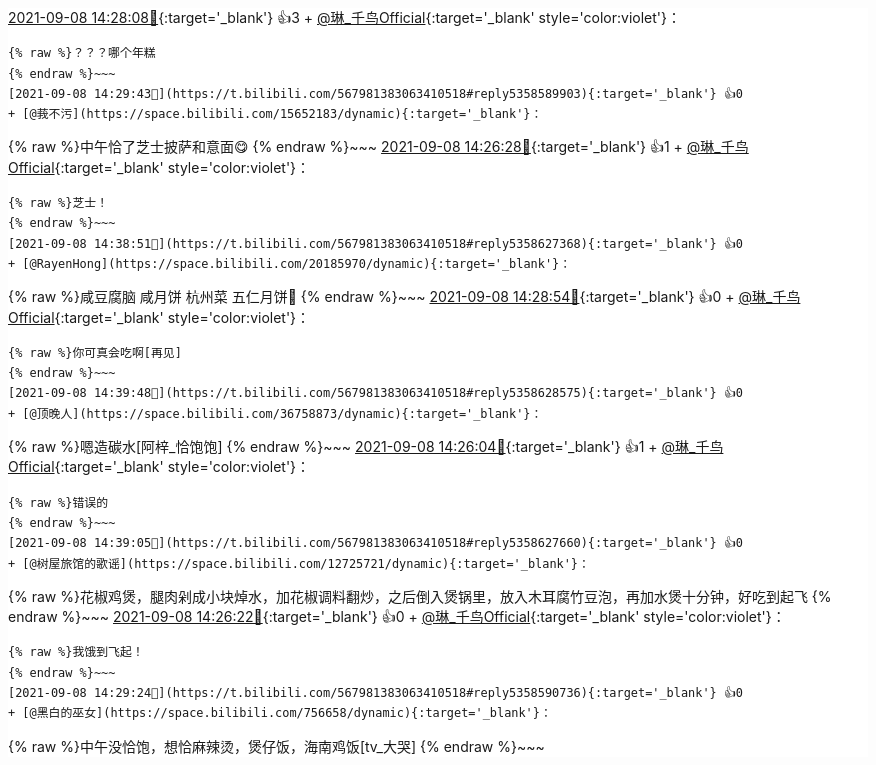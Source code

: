 [2021-09-08 14:28:08🔗](https://t.bilibili.com/567981383063410518#reply5358579135){:target='_blank'} 👍3
    + [@琳_千鸟Official](https://space.bilibili.com/1620923329/dynamic){:target='_blank' style='color:violet'}：
~~~
{% raw %}？？？哪个年糕
{% endraw %}~~~
[2021-09-08 14:29:43🔗](https://t.bilibili.com/567981383063410518#reply5358589903){:target='_blank'} 👍0
+ [@莪不污](https://space.bilibili.com/15652183/dynamic){:target='_blank'}：
~~~
{% raw %}中午恰了芝士披萨和意面😋
{% endraw %}~~~
[2021-09-08 14:26:28🔗](https://t.bilibili.com/567981383063410518#reply5358581917){:target='_blank'} 👍1
    + [@琳_千鸟Official](https://space.bilibili.com/1620923329/dynamic){:target='_blank' style='color:violet'}：
~~~
{% raw %}芝士！
{% endraw %}~~~
[2021-09-08 14:38:51🔗](https://t.bilibili.com/567981383063410518#reply5358627368){:target='_blank'} 👍0
+ [@RayenHong](https://space.bilibili.com/20185970/dynamic){:target='_blank'}：
~~~
{% raw %}咸豆腐脑 咸月饼 杭州菜 五仁月饼🤤
{% endraw %}~~~
[2021-09-08 14:28:54🔗](https://t.bilibili.com/567981383063410518#reply5358584926){:target='_blank'} 👍0
    + [@琳_千鸟Official](https://space.bilibili.com/1620923329/dynamic){:target='_blank' style='color:violet'}：
~~~
{% raw %}你可真会吃啊[再见]
{% endraw %}~~~
[2021-09-08 14:39:48🔗](https://t.bilibili.com/567981383063410518#reply5358628575){:target='_blank'} 👍0
+ [@顶晚人](https://space.bilibili.com/36758873/dynamic){:target='_blank'}：
~~~
{% raw %}嗯造碳水[阿梓_恰饱饱]
{% endraw %}~~~
[2021-09-08 14:26:04🔗](https://t.bilibili.com/567981383063410518#reply5358585232){:target='_blank'} 👍1
    + [@琳_千鸟Official](https://space.bilibili.com/1620923329/dynamic){:target='_blank' style='color:violet'}：
~~~
{% raw %}错误的
{% endraw %}~~~
[2021-09-08 14:39:05🔗](https://t.bilibili.com/567981383063410518#reply5358627660){:target='_blank'} 👍0
+ [@树屋旅馆的歌谣](https://space.bilibili.com/12725721/dynamic){:target='_blank'}：
~~~
{% raw %}花椒鸡煲，腿肉剁成小块焯水，加花椒调料翻炒，之后倒入煲锅里，放入木耳腐竹豆泡，再加水煲十分钟，好吃到起飞
{% endraw %}~~~
[2021-09-08 14:26:22🔗](https://t.bilibili.com/567981383063410518#reply5358585628){:target='_blank'} 👍0
    + [@琳_千鸟Official](https://space.bilibili.com/1620923329/dynamic){:target='_blank' style='color:violet'}：
~~~
{% raw %}我饿到飞起！
{% endraw %}~~~
[2021-09-08 14:29:24🔗](https://t.bilibili.com/567981383063410518#reply5358590736){:target='_blank'} 👍0
+ [@黑白的巫女](https://space.bilibili.com/756658/dynamic){:target='_blank'}：
~~~
{% raw %}中午没恰饱，想恰麻辣烫，煲仔饭，海南鸡饭[tv_大哭]
{% endraw %}~~~